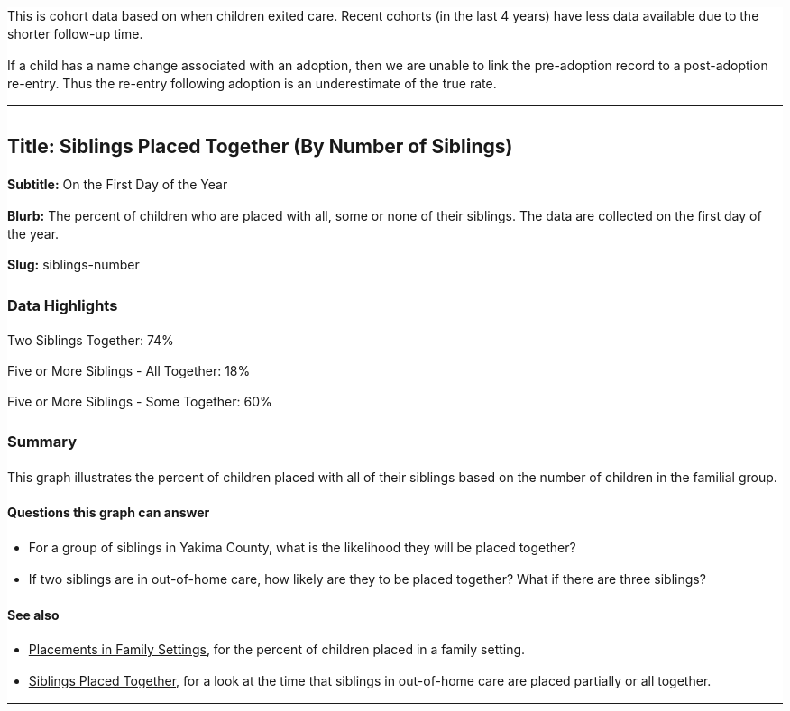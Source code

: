This is cohort data based on when children exited care. Recent cohorts (in the last 4 years) have less data available due to the shorter follow-up time.

If a child has a name change associated with an adoption, then we are unable to link the pre-adoption record to a post-adoption re-entry. Thus the re-entry following adoption is an underestimate of the true rate.

---

## Title: Siblings Placed Together (By Number of Siblings)

 **Subtitle:** On the First Day of the Year

 **Blurb:** The percent of children who are placed with all, some or none of their siblings. The data are collected on the first day of the year.

 **Slug:** siblings-number

### Data Highlights


Two Siblings Together:
74%



Five or More Siblings - All Together:
18%



Five or More Siblings - Some Together:
60%


### Summary

This graph illustrates the percent of children placed with all of their siblings based on the number of children in the familial group. 

#### Questions this graph can answer

- For a group of siblings in Yakima County, what is the likelihood they will be placed together?

- If two siblings are in out-of-home care, how likely are they to be placed together? What if there are three siblings?

#### See also

- [Placements in Family Settings](http://pocdata.org/visualizations/ooh_familysettings), for the percent of children placed in a family setting.

- [Siblings Placed Together](http://pocdata.org/visualizations/ar_siblings), for a look at the time that siblings in out-of-home care are placed partially or all together.

---

